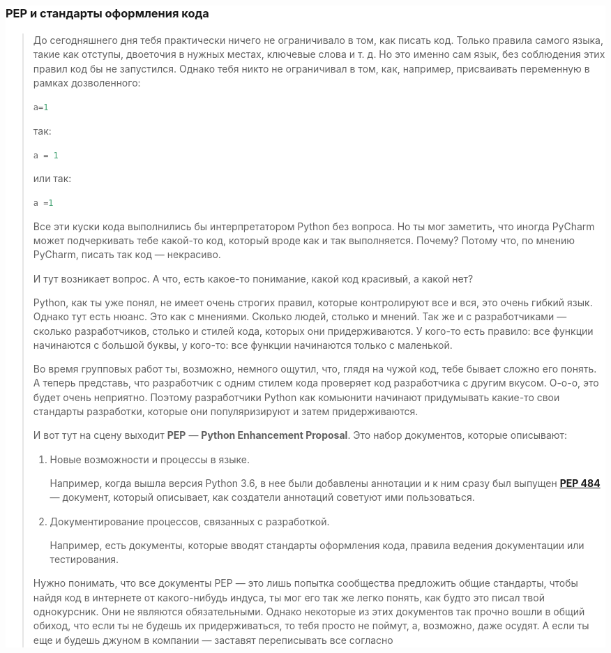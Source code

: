 ### PEP и стандарты оформления кода

> До сегодняшнего дня тебя практически ничего не ограничивало в том, как писать код. Только правила самого языка,
> такие как отступы, двоеточия в нужных местах, ключевые слова и т. д. Но это именно сам язык, без соблюдения этих правил
> код бы не запустился. Однако тебя никто не ограничивал в том, как, например, присваивать переменную в рамках дозволенного:
> ```python
> a=1
> ```
> так:
> ```python
> a = 1
> ```
> или так:
> ```python
> a =1
> ```
> Все эти куски кода выполнились бы интерпретатором Python без вопроса. Но ты мог заметить, что иногда PyCharm может подчеркивать
> тебе какой-то код, который вроде как и так выполняется. Почему? Потому что, по мнению PyCharm, писать так код — некрасиво.
> 
> И тут возникает вопрос. А что, есть какое-то понимание, какой код красивый, а какой нет?
> 
> Python, как ты уже понял, не имеет очень строгих правил, которые контролируют все и вся, это очень гибкий язык. Однако
> тут есть нюанс. Это как с мнениями. Сколько людей, столько и мнений. Так же и с разработчиками — сколько разработчиков, 
> столько и стилей кода, которых они придерживаются. У кого-то есть правило: все функции начинаются с большой буквы, у кого-то: 
> все функции начинаются только с маленькой. 
> 
> Во время групповых работ ты, возможно, немного ощутил, что, глядя на чужой код, тебе бывает сложно его понять. А теперь представь,
> что разработчик с одним стилем кода проверяет код разработчика с другим вкусом. О-о-о, это будет очень неприятно.
> Поэтому разработчики Python как комьюнити начинают придумывать какие-то свои стандарты разработки, которые они популяризируют
> и затем придерживаются.
> 
> И вот тут на сцену выходит **PEP** — **Python Enhancement Proposal**. Это набор документов, которые описывают:
> 1. Новые возможности и процессы в языке.
> 
>    Например, когда вышла версия Python 3.6, в нее были добавлены аннотации и к ним сразу
> был выпущен [**PEP 484**](https://peps.python.org/pep-0484/) — документ, который описывает, как создатели аннотаций
> советуют ими пользоваться.
> 2. Документирование процессов, связанных с разработкой.
> 
>    Например, есть документы, которые вводят стандарты оформления кода, правила ведения документации или тестирования.
> 
> Нужно понимать, что все документы PEP — это лишь попытка сообщества предложить общие стандарты, чтобы найдя код в интернете
> от какого-нибудь индуса, ты мог его так же легко понять, как будто это писал твой однокурсник. Они не являются обязательными.
> Однако некоторые из этих документов так прочно вошли в общий обиход, что если ты не будешь их придерживаться, то тебя 
> просто не поймут, а, возможно, даже осудят. А если ты еще и будешь джуном в компании — заставят переписывать все согласно